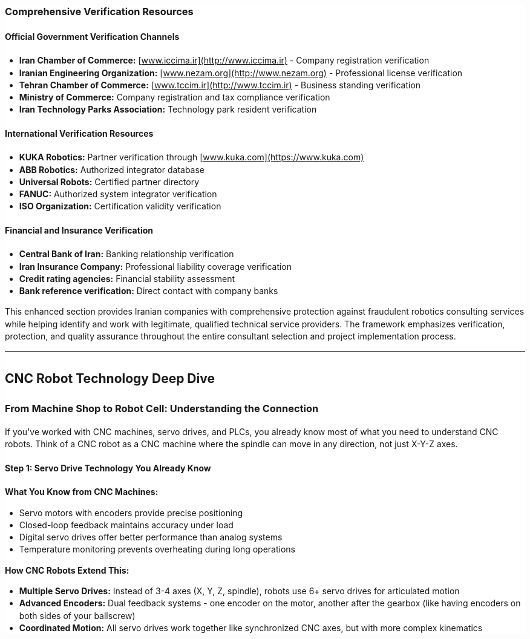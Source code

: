 ### Comprehensive Verification Resources

#### **Official Government Verification Channels**
- **Iran Chamber of Commerce:** [www.iccima.ir](http://www.iccima.ir) - Company registration verification
- **Iranian Engineering Organization:** [www.nezam.org](http://www.nezam.org) - Professional license verification
- **Tehran Chamber of Commerce:** [www.tccim.ir](http://www.tccim.ir) - Business standing verification
- **Ministry of Commerce:** Company registration and tax compliance verification
- **Iran Technology Parks Association:** Technology park resident verification

#### **International Verification Resources**
- **KUKA Robotics:** Partner verification through [www.kuka.com](https://www.kuka.com)
- **ABB Robotics:** Authorized integrator database
- **Universal Robots:** Certified partner directory
- **FANUC:** Authorized system integrator verification
- **ISO Organization:** Certification validity verification

#### **Financial and Insurance Verification**
- **Central Bank of Iran:** Banking relationship verification
- **Iran Insurance Company:** Professional liability coverage verification
- **Credit rating agencies:** Financial stability assessment
- **Bank reference verification:** Direct contact with company banks

This enhanced section provides Iranian companies with comprehensive protection against fraudulent robotics consulting services while helping identify and work with legitimate, qualified technical service providers. The framework emphasizes verification, protection, and quality assurance throughout the entire consultant selection and project implementation process.

---

## CNC Robot Technology Deep Dive

### From Machine Shop to Robot Cell: Understanding the Connection

If you've worked with CNC machines, servo drives, and PLCs, you already know most of what you need to understand CNC robots. Think of a CNC robot as a CNC machine where the spindle can move in any direction, not just X-Y-Z axes.

#### **Step 1: Servo Drive Technology You Already Know**

**What You Know from CNC Machines:**
- Servo motors with encoders provide precise positioning
- Closed-loop feedback maintains accuracy under load
- Digital servo drives offer better performance than analog systems
- Temperature monitoring prevents overheating during long operations

**How CNC Robots Extend This:**
- **Multiple Servo Drives:** Instead of 3-4 axes (X, Y, Z, spindle), robots use 6+ servo drives for articulated motion
- **Advanced Encoders:** Dual feedback systems - one encoder on the motor, another after the gearbox (like having encoders on both sides of your ballscrew)
- **Coordinated Motion:** All servo drives work together like synchronized CNC axes, but with more complex kinematics
